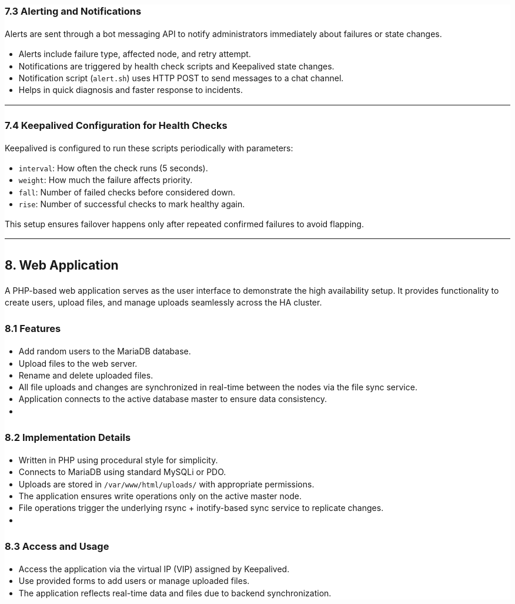 
### 7.3 Alerting and Notifications

Alerts are sent through a bot messaging API to notify administrators immediately about failures or state changes.

- Alerts include failure type, affected node, and retry attempt.
- Notifications are triggered by health check scripts and Keepalived state changes.
- Notification script (`alert.sh`) uses HTTP POST to send messages to a chat channel.
- Helps in quick diagnosis and faster response to incidents.

---

### 7.4 Keepalived Configuration for Health Checks

Keepalived is configured to run these scripts periodically with parameters:

- `interval`: How often the check runs (5 seconds).
- `weight`: How much the failure affects priority.
- `fall`: Number of failed checks before considered down.
- `rise`: Number of successful checks to mark healthy again.

This setup ensures failover happens only after repeated confirmed failures to avoid flapping.

---


## 8. Web Application
A PHP-based web application serves as the user interface to demonstrate the high availability setup. It provides functionality to create users, upload files, and manage uploads seamlessly across the HA cluster.

### 8.1 Features

- Add random users to the MariaDB database.
- Upload files to the web server.
- Rename and delete uploaded files.
- All file uploads and changes are synchronized in real-time between the nodes via the file sync service.
- Application connects to the active database master to ensure data consistency.
- 
### 8.2 Implementation Details

- Written in PHP using procedural style for simplicity.
- Connects to MariaDB using standard MySQLi or PDO.
- Uploads are stored in `/var/www/html/uploads/` with appropriate permissions.
- The application ensures write operations only on the active master node.
- File operations trigger the underlying rsync + inotify-based sync service to replicate changes.
- 
### 8.3 Access and Usage

- Access the application via the virtual IP (VIP) assigned by Keepalived.
- Use provided forms to add users or manage uploaded files.
- The application reflects real-time data and files due to backend synchronization.
